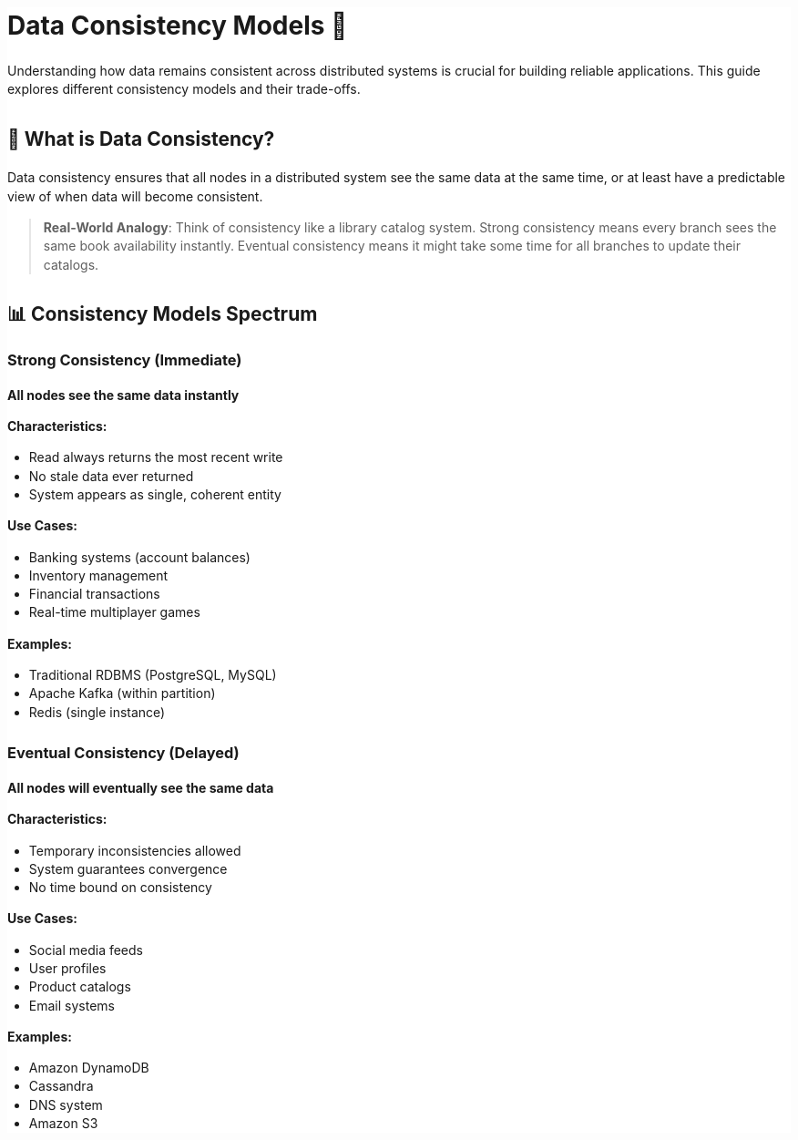 # Data Consistency Models 🔄

Understanding how data remains consistent across distributed systems is crucial for building reliable applications. This guide explores different consistency models and their trade-offs.

## 🎯 What is Data Consistency?

Data consistency ensures that all nodes in a distributed system see the same data at the same time, or at least have a predictable view of when data will become consistent.

> **Real-World Analogy**: Think of consistency like a library catalog system. Strong consistency means every branch sees the same book availability instantly. Eventual consistency means it might take some time for all branches to update their catalogs.

## 📊 Consistency Models Spectrum

### Strong Consistency (Immediate)
**All nodes see the same data instantly**

**Characteristics:**
- Read always returns the most recent write
- No stale data ever returned
- System appears as single, coherent entity

**Use Cases:**
- Banking systems (account balances)
- Inventory management
- Financial transactions
- Real-time multiplayer games

**Examples:**
- Traditional RDBMS (PostgreSQL, MySQL)
- Apache Kafka (within partition)
- Redis (single instance)

### Eventual Consistency (Delayed)
**All nodes will eventually see the same data**

**Characteristics:**
- Temporary inconsistencies allowed
- System guarantees convergence
- No time bound on consistency

**Use Cases:**
- Social media feeds
- User profiles
- Product catalogs
- Email systems

**Examples:**
- Amazon DynamoDB
- Cassandra
- DNS system
- Amazon S3
